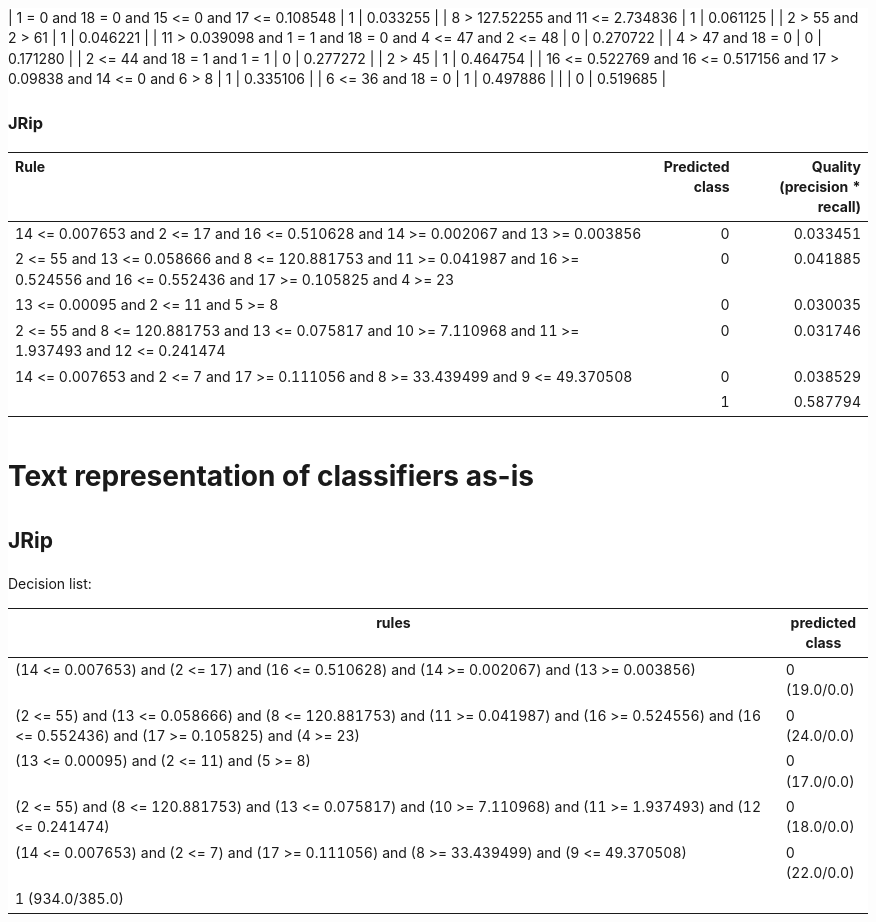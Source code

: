 | 1 = 0 and 18 = 0 and 15 <= 0 and 17 <= 0.108548 | 1 | 0.033255 |
| 8 > 127.52255 and 11 <= 2.734836 | 1 | 0.061125 |
| 2 > 55 and 2 > 61 | 1 | 0.046221 |
| 11 > 0.039098 and 1 = 1 and 18 = 0 and 4 <= 47 and 2 <= 48 | 0 | 0.270722 |
| 4 > 47 and 18 = 0 | 0 | 0.171280 |
| 2 <= 44 and 18 = 1 and 1 = 1 | 0 | 0.277272 |
| 2 > 45 | 1 | 0.464754 |
| 16 <= 0.522769 and 16 <= 0.517156 and 17 > 0.09838 and 14 <= 0 and 6 > 8 | 1 | 0.335106 |
| 6 <= 36 and 18 = 0 | 1 | 0.497886 |
|  | 0 | 0.519685 |


### JRip

| Rule | Predicted class | Quality (precision * recall) |
|:----|----:|----:|
| 14 <= 0.007653 and 2 <= 17 and 16 <= 0.510628 and 14 >= 0.002067 and 13 >= 0.003856 | 0 | 0.033451 |
| 2 <= 55 and 13 <= 0.058666 and 8 <= 120.881753 and 11 >= 0.041987 and 16 >= 0.524556 and 16 <= 0.552436 and 17 >= 0.105825 and 4 >= 23 | 0 | 0.041885 |
| 13 <= 0.00095 and 2 <= 11 and 5 >= 8 | 0 | 0.030035 |
| 2 <= 55 and 8 <= 120.881753 and 13 <= 0.075817 and 10 >= 7.110968 and 11 >= 1.937493 and 12 <= 0.241474 | 0 | 0.031746 |
| 14 <= 0.007653 and 2 <= 7 and 17 >= 0.111056 and 8 >= 33.439499 and 9 <= 49.370508 | 0 | 0.038529 |
|  | 1 | 0.587794 |


# Text representation of classifiers as-is

## JRip

Decision list:

rules | predicted class
---|---
(14 <= 0.007653) and (2 <= 17) and (16 <= 0.510628) and (14 >= 0.002067) and (13 >= 0.003856)|0 (19.0/0.0)
(2 <= 55) and (13 <= 0.058666) and (8 <= 120.881753) and (11 >= 0.041987) and (16 >= 0.524556) and (16 <= 0.552436) and (17 >= 0.105825) and (4 >= 23)|0 (24.0/0.0)
(13 <= 0.00095) and (2 <= 11) and (5 >= 8)|0 (17.0/0.0)
(2 <= 55) and (8 <= 120.881753) and (13 <= 0.075817) and (10 >= 7.110968) and (11 >= 1.937493) and (12 <= 0.241474)|0 (18.0/0.0)
(14 <= 0.007653) and (2 <= 7) and (17 >= 0.111056) and (8 >= 33.439499) and (9 <= 49.370508)|0 (22.0/0.0)
|1 (934.0/385.0)
